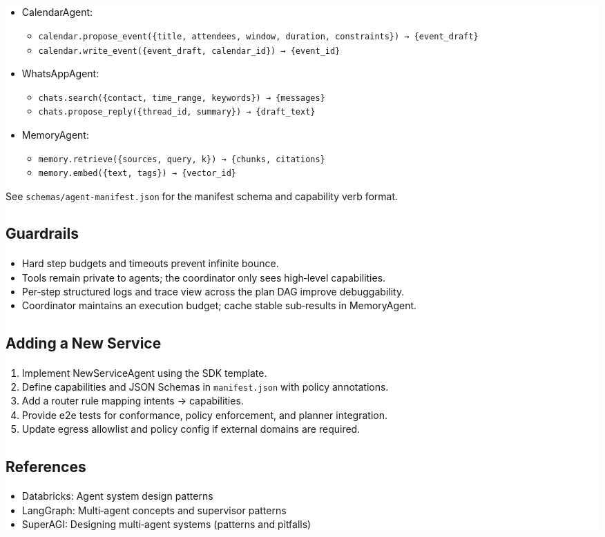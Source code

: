 - CalendarAgent:
  - `calendar.propose_event({title, attendees, window, duration, constraints}) → {event_draft}`
  - `calendar.write_event({event_draft, calendar_id}) → {event_id}`

- WhatsAppAgent:
  - `chats.search({contact, time_range, keywords}) → {messages}`
  - `chats.propose_reply({thread_id, summary}) → {draft_text}`

- MemoryAgent:
  - `memory.retrieve({sources, query, k}) → {chunks, citations}`
  - `memory.embed({text, tags}) → {vector_id}`

See `schemas/agent-manifest.json` for the manifest schema and capability verb format.

## Guardrails

- Hard step budgets and timeouts prevent infinite bounce.
- Tools remain private to agents; the coordinator only sees high‑level capabilities.
- Per‑step structured logs and trace view across the plan DAG improve debuggability.
- Coordinator maintains an execution budget; cache stable sub‑results in MemoryAgent.

## Adding a New Service

1) Implement NewServiceAgent using the SDK template.
2) Define capabilities and JSON Schemas in `manifest.json` with policy annotations.
3) Add a router rule mapping intents → capabilities.
4) Provide e2e tests for conformance, policy enforcement, and planner integration.
5) Update egress allowlist and policy config if external domains are required.

## References

- Databricks: Agent system design patterns
- LangGraph: Multi‑agent concepts and supervisor patterns
- SuperAGI: Designing multi‑agent systems (patterns and pitfalls)
